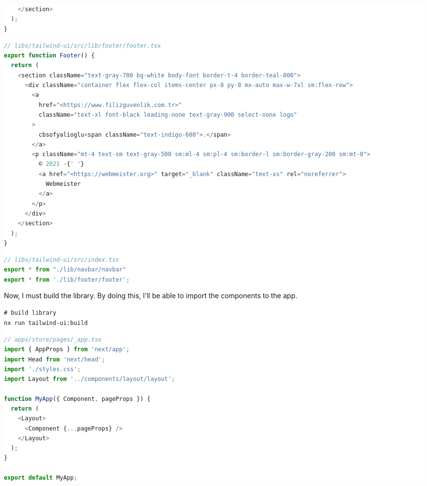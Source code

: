```typescript
    </section>
  );
}
```

```typescript
// libs/tailwind-ui/src/lib/footer/footer.tsx
export function Footer() {
  return (
    <section className="text-gray-700 bg-white body-font border-t-4 border-teal-800">
      <div className="container flex flex-col items-center px-8 py-8 mx-auto max-w-7xl sm:flex-row">
        <a
          href="<https://www.filizguvenlik.com.tr>"
          className="text-xl font-black leading-none text-gray-900 select-none logo"
        >
          cbsofyalioglu<span className="text-indigo-600">.</span>
        </a>
        <p className="mt-4 text-sm text-gray-500 sm:ml-4 sm:pl-4 sm:border-l sm:border-gray-200 sm:mt-0">
          © 2021 -{' '}
          <a href="<https://webmeister.org>" target="_blank" className="text-xs" rel="noreferrer">
            Webmeister
          </a>
        </p>
      </div>
    </section>
  );
}
```

```typescript
// libs/tailwind-ui/src/index.tsx
export * from "./lib/navbar/navbar"
export * from './lib/footer/footer';
```

Now, I must build the library. By doing this, I'll be able to import the components to the app.

```
# build library
nx run tailwind-ui:build
```

```typescript
// apps/store/pages/_app.tsx
import { AppProps } from 'next/app';
import Head from 'next/head';
import './styles.css';
import Layout from '../components/layout/layout';

function MyApp({ Component, pageProps }) {
  return (
    <Layout>
      <Component {...pageProps} />
    </Layout>
  );
}

export default MyApp;
```
